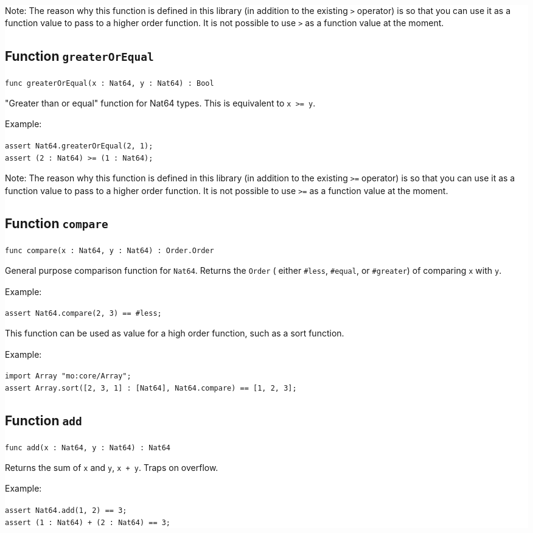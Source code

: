 Note: The reason why this function is defined in this library (in addition
to the existing `>` operator) is so that you can use it as a function
value to pass to a higher order function. It is not possible to use `>`
as a function value at the moment.

## Function `greaterOrEqual`
``` motoko no-repl
func greaterOrEqual(x : Nat64, y : Nat64) : Bool
```

"Greater than or equal" function for Nat64 types.
This is equivalent to `x >= y`.

Example:
```motoko include=import
assert Nat64.greaterOrEqual(2, 1);
assert (2 : Nat64) >= (1 : Nat64);
```

Note: The reason why this function is defined in this library (in addition
to the existing `>=` operator) is so that you can use it as a function
value to pass to a higher order function. It is not possible to use `>=`
as a function value at the moment.

## Function `compare`
``` motoko no-repl
func compare(x : Nat64, y : Nat64) : Order.Order
```

General purpose comparison function for `Nat64`. Returns the `Order` (
either `#less`, `#equal`, or `#greater`) of comparing `x` with `y`.

Example:
```motoko include=import
assert Nat64.compare(2, 3) == #less;
```

This function can be used as value for a high order function, such as a sort function.

Example:
```motoko include=import
import Array "mo:core/Array";
assert Array.sort([2, 3, 1] : [Nat64], Nat64.compare) == [1, 2, 3];
```

## Function `add`
``` motoko no-repl
func add(x : Nat64, y : Nat64) : Nat64
```

Returns the sum of `x` and `y`, `x + y`.
Traps on overflow.

Example:
```motoko include=import
assert Nat64.add(1, 2) == 3;
assert (1 : Nat64) + (2 : Nat64) == 3;
```
